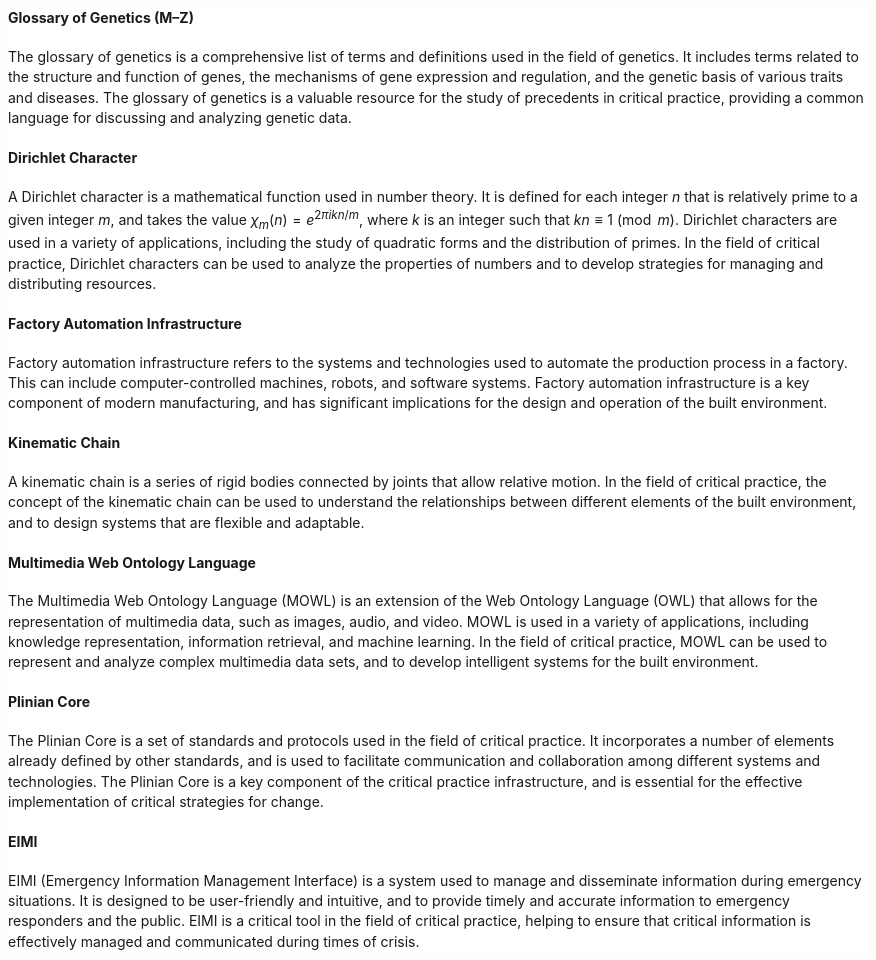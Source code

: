 #### Glossary of Genetics (M–Z)

The glossary of genetics is a comprehensive list of terms and definitions used in the field of genetics. It includes terms related to the structure and function of genes, the mechanisms of gene expression and regulation, and the genetic basis of various traits and diseases. The glossary of genetics is a valuable resource for the study of precedents in critical practice, providing a common language for discussing and analyzing genetic data.

#### Dirichlet Character

A Dirichlet character is a mathematical function used in number theory. It is defined for each integer $n$ that is relatively prime to a given integer $m$, and takes the value $\chi_m(n) = e^{2\pi ikn/m}$, where $k$ is an integer such that $kn \equiv 1 \pmod{m}$. Dirichlet characters are used in a variety of applications, including the study of quadratic forms and the distribution of primes. In the field of critical practice, Dirichlet characters can be used to analyze the properties of numbers and to develop strategies for managing and distributing resources.

#### Factory Automation Infrastructure

Factory automation infrastructure refers to the systems and technologies used to automate the production process in a factory. This can include computer-controlled machines, robots, and software systems. Factory automation infrastructure is a key component of modern manufacturing, and has significant implications for the design and operation of the built environment.

#### Kinematic Chain

A kinematic chain is a series of rigid bodies connected by joints that allow relative motion. In the field of critical practice, the concept of the kinematic chain can be used to understand the relationships between different elements of the built environment, and to design systems that are flexible and adaptable.

#### Multimedia Web Ontology Language

The Multimedia Web Ontology Language (MOWL) is an extension of the Web Ontology Language (OWL) that allows for the representation of multimedia data, such as images, audio, and video. MOWL is used in a variety of applications, including knowledge representation, information retrieval, and machine learning. In the field of critical practice, MOWL can be used to represent and analyze complex multimedia data sets, and to develop intelligent systems for the built environment.

#### Plinian Core

The Plinian Core is a set of standards and protocols used in the field of critical practice. It incorporates a number of elements already defined by other standards, and is used to facilitate communication and collaboration among different systems and technologies. The Plinian Core is a key component of the critical practice infrastructure, and is essential for the effective implementation of critical strategies for change.

#### EIMI

EIMI (Emergency Information Management Interface) is a system used to manage and disseminate information during emergency situations. It is designed to be user-friendly and intuitive, and to provide timely and accurate information to emergency responders and the public. EIMI is a critical tool in the field of critical practice, helping to ensure that critical information is effectively managed and communicated during times of crisis.
